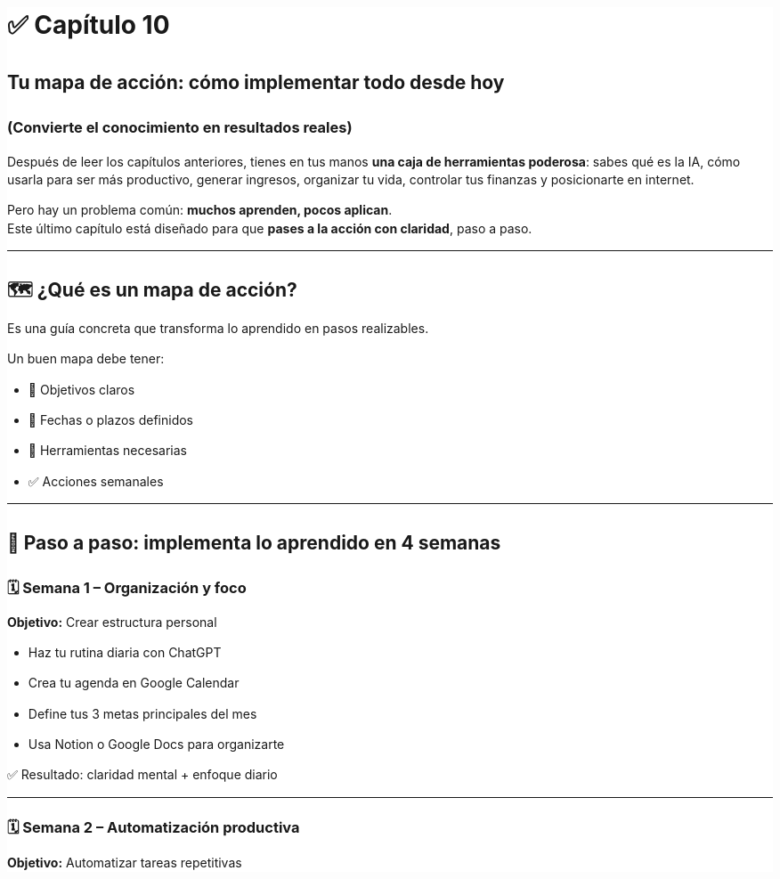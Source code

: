 

# ✅ Capítulo 10

## Tu mapa de acción: cómo implementar todo desde hoy

### (Convierte el conocimiento en resultados reales)

Después de leer los capítulos anteriores, tienes en tus manos **una caja de herramientas poderosa**: sabes qué es la IA, cómo usarla para ser más productivo, generar ingresos, organizar tu vida, controlar tus finanzas y posicionarte en internet.

Pero hay un problema común: **muchos aprenden, pocos aplican**.  
Este último capítulo está diseñado para que **pases a la acción con claridad**, paso a paso.

---

## 🗺️ ¿Qué es un mapa de acción?

Es una guía concreta que transforma lo aprendido en pasos realizables.

Un buen mapa debe tener:

- 🎯 Objetivos claros
    
- 📆 Fechas o plazos definidos
    
- 🧠 Herramientas necesarias
    
- ✅ Acciones semanales
    

---

## 🚦 Paso a paso: implementa lo aprendido en 4 semanas

### 🗓️ Semana 1 – Organización y foco

**Objetivo:** Crear estructura personal

- Haz tu rutina diaria con ChatGPT
    
- Crea tu agenda en Google Calendar
    
- Define tus 3 metas principales del mes
    
- Usa Notion o Google Docs para organizarte
    

✅ Resultado: claridad mental + enfoque diario

---

### 🗓️ Semana 2 – Automatización productiva

**Objetivo:** Automatizar tareas repetitivas
